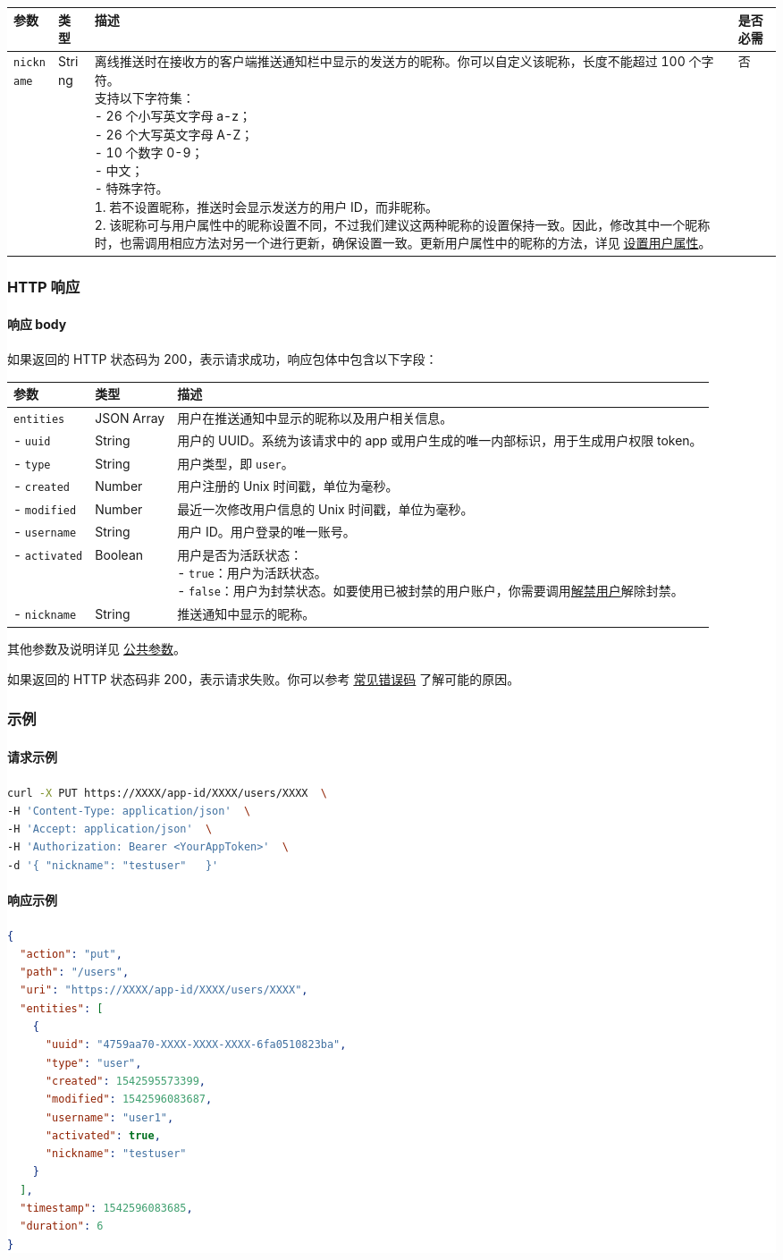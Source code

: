 | 参数       | 类型   | 描述         | 是否必需 |
| :--------- | :----- | :------------------- | :------- |
| `nickname` | String | 离线推送时在接收方的客户端推送通知栏中显示的发送方的昵称。你可以自定义该昵称，长度不能超过 100 个字符。<br/>支持以下字符集：<br/> - 26 个小写英文字母 a-z；<br/> - 26 个大写英文字母 A-Z；<br/> - 10 个数字 0-9；<br/> - 中文；<br/> - 特殊字符。<br/><Container type="tip" title="提示">1. 若不设置昵称，推送时会显示发送方的用户 ID，而非昵称。<br/>2. 该昵称可与用户属性中的昵称设置不同，不过我们建议这两种昵称的设置保持一致。因此，修改其中一个昵称时，也需调用相应方法对另一个进行更新，确保设置一致。更新用户属性中的昵称的方法，详见 [设置用户属性](userprofile.html#设置用户属性)。</Container>| 否       |

### HTTP 响应

#### 响应 body

如果返回的 HTTP 状态码为 200，表示请求成功，响应包体中包含以下字段：

| 参数        | 类型    | 描述      |
| :------------------- | :------ | :-------------- |
| `entities`           | JSON Array  | 用户在推送通知中显示的昵称以及用户相关信息。     |
|  - `uuid`      | String  | 用户的 UUID。系统为该请求中的 app 或用户生成的唯一内部标识，用于生成用户权限 token。      |
|  - `type`      | String  | 用户类型，即 `user`。 |
|  - `created`   | Number  | 用户注册的 Unix 时间戳，单位为毫秒。       |
|  - `modified`  | Number  | 最近一次修改用户信息的 Unix 时间戳，单位为毫秒。      |
|  - `username`  | String  | 用户 ID。用户登录的唯一账号。         |
|  - `activated` | Boolean | 用户是否为活跃状态：<br/> - `true`：用户为活跃状态。<br/> - `false`：用户为封禁状态。如要使用已被封禁的用户账户，你需要调用[解禁用户](/document/server-side/account_system.html#账号封禁)解除封禁。|
|  - `nickname`  | String  | 推送通知中显示的昵称。 |

其他参数及说明详见 [公共参数](#公共参数)。

如果返回的 HTTP 状态码非 200，表示请求失败。你可以参考 [常见错误码](#常见错误码) 了解可能的原因。

### 示例

#### 请求示例

```bash
curl -X PUT https://XXXX/app-id/XXXX/users/XXXX  \
-H 'Content-Type: application/json'  \
-H 'Accept: application/json'  \
-H 'Authorization: Bearer <YourAppToken>'  \
-d '{ "nickname": "testuser"   }' 
```

#### 响应示例

```json
{
  "action": "put",
  "path": "/users",
  "uri": "https://XXXX/app-id/XXXX/users/XXXX",
  "entities": [
    {
      "uuid": "4759aa70-XXXX-XXXX-XXXX-6fa0510823ba",
      "type": "user",
      "created": 1542595573399,
      "modified": 1542596083687,
      "username": "user1",
      "activated": true,
      "nickname": "testuser"
    }
  ],
  "timestamp": 1542596083685,
  "duration": 6
}
```
